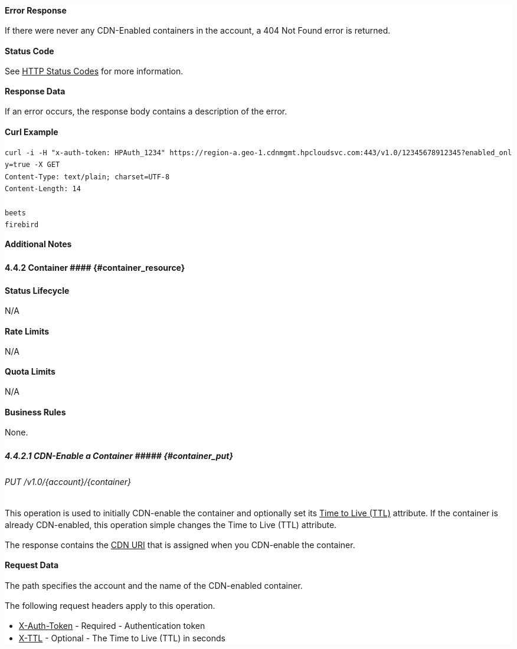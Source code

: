 **Error Response**

If there were never any CDN-Enabled containers in the account, a 404 Not Found error is returned.

**Status Code**

See [HTTP Status Codes](#http_codes) for more information.

**Response Data**

If an error occurs, the response body contains a description of the error.

**Curl Example**


    curl -i -H "x-auth-token: HPAuth_1234" https://region-a.geo-1.cdnmgmt.hpcloudsvc.com:443/v1.0/12345678912345?enabled_only=true -X GET
    Content-Type: text/plain; charset=UTF-8
    Content-Length: 14

    beets
    firebird


**Additional Notes**



#### 4.4.2 Container #### {#container_resource}

**Status Lifecycle**

N/A

**Rate Limits**

N/A

**Quota Limits**

N/A

**Business Rules**

None.

##### 4.4.2.1 CDN-Enable a Container ##### {#container_put}  
###### PUT /v1.0/{account}/{container}

This operation is used to initially CDN-enable the container and optionally set its 
[Time to Live (TTL)](#ttl) attribute. If the container is already CDN-enabled,
this operation simple changes the Time to Live (TTL) attribute.

The response contains the [CDN URI](#cdn_uri) that is assigned when you
CDN-enable the container.

**Request Data**

The path specifies the account and the name of the CDN-enabled container.

The following request headers apply to this operation.

* [X-Auth-Token](#x_auth_token_request) - Required - Authentication token
* [X-TTL](#x_ttl_request) - Optional - The Time to Live (TTL) in seconds
